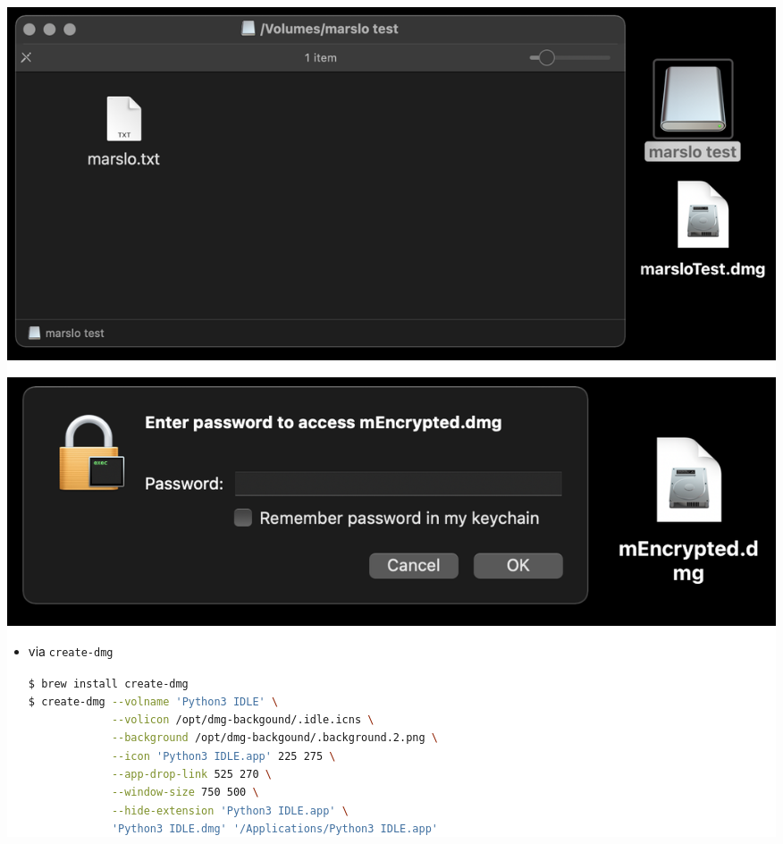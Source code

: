   ![hdiutil create image](../screenshot/osx/hdiutil-create-image.png)

  ![hdiutil create encrypted image](../screenshot/osx/hdiutil-create-encrypted.png)

- via `create-dmg`
  ```bash
  $ brew install create-dmg
  $ create-dmg --volname 'Python3 IDLE' \
               --volicon /opt/dmg-backgound/.idle.icns \
               --background /opt/dmg-backgound/.background.2.png \
               --icon 'Python3 IDLE.app' 225 275 \
               --app-drop-link 525 270 \
               --window-size 750 500 \
               --hide-extension 'Python3 IDLE.app' \
               'Python3 IDLE.dmg' '/Applications/Python3 IDLE.app'
  ```
